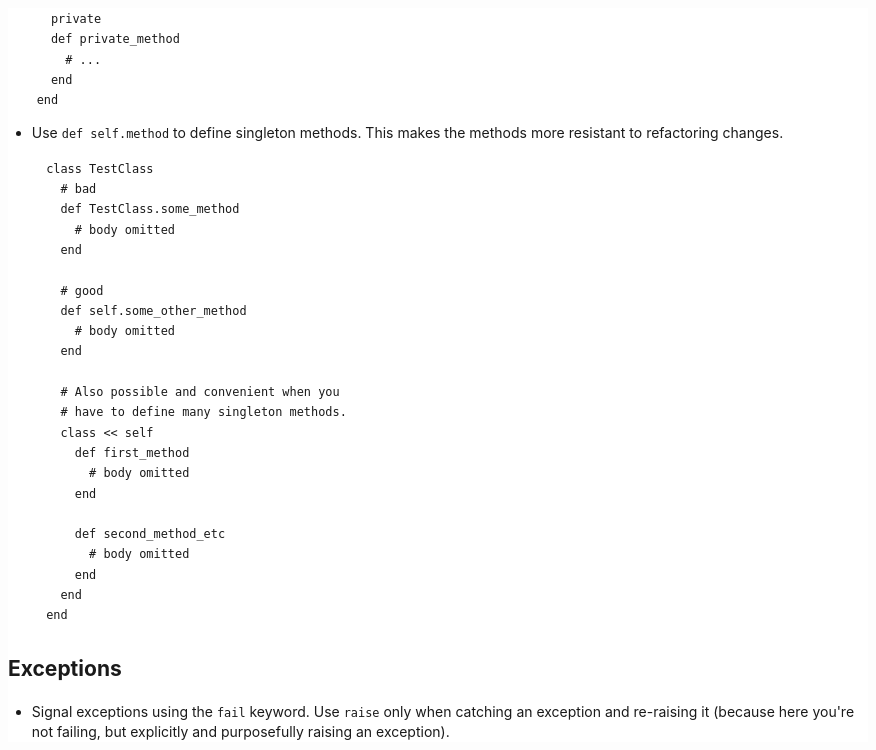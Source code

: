           private
          def private_method
            # ...
          end
        end


* Use `def self.method` to define singleton methods. This makes the methods
  more resistant to refactoring changes.


        class TestClass
          # bad
          def TestClass.some_method
            # body omitted
          end

          # good
          def self.some_other_method
            # body omitted
          end

          # Also possible and convenient when you
          # have to define many singleton methods.
          class << self
            def first_method
              # body omitted
            end

            def second_method_etc
              # body omitted
            end
          end
        end


## Exceptions

* Signal exceptions using the `fail` keyword. Use `raise` only when
  catching an exception and re-raising it (because here you're not failing, but explicitly and purposefully raising an exception).
